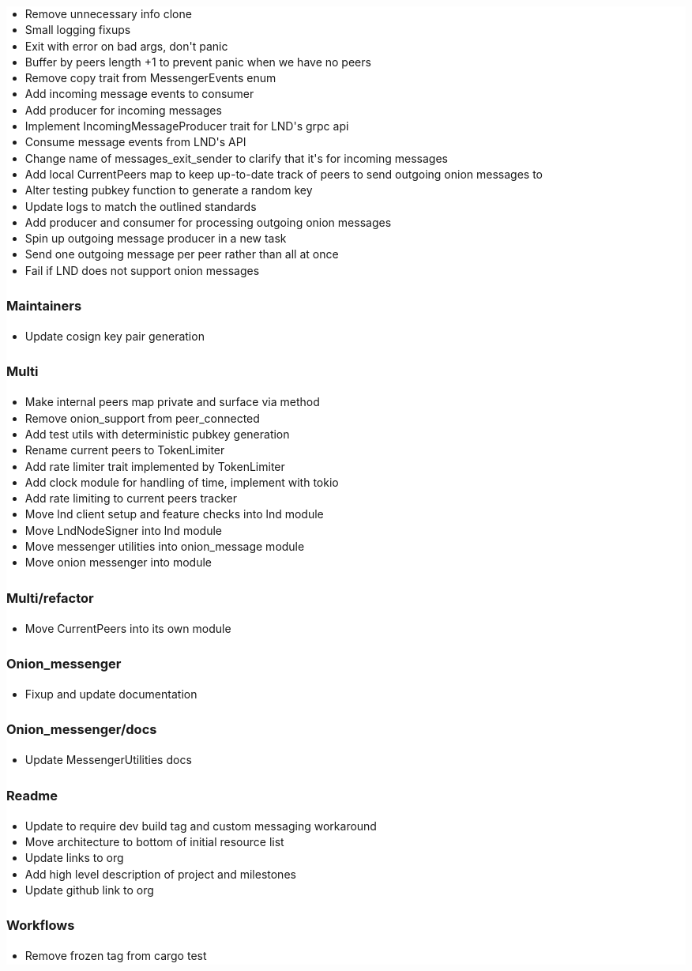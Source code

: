 - Remove unnecessary info clone
- Small logging fixups
- Exit with error on bad args, don't panic
- Buffer by peers length +1 to prevent panic when we have no peers
- Remove copy trait from MessengerEvents enum
- Add incoming message events to consumer
- Add producer for incoming messages
- Implement IncomingMessageProducer trait for LND's grpc api
- Consume message events from LND's API
- Change name of messages_exit_sender to clarify that it's for incoming messages
- Add local CurrentPeers map to keep up-to-date track of peers to send outgoing onion messages to
- Alter testing pubkey function to generate a random key
- Update logs to match the outlined standards
- Add producer and consumer for processing outgoing onion messages
- Spin up outgoing message producer in a new task
- Send one outgoing message per peer rather than all at once
- Fail if LND does not support onion messages

### Maintainers

- Update cosign key pair generation

### Multi

- Make internal peers map private and surface via method
- Remove onion_support from peer_connected
- Add test utils with deterministic pubkey generation
- Rename current peers to TokenLimiter
- Add rate limiter trait implemented by TokenLimiter
- Add clock module for handling of time, implement with tokio
- Add rate limiting to current peers tracker
- Move lnd client setup and feature checks into lnd module
- Move LndNodeSigner into lnd module
- Move messenger utilities into onion_message module
- Move onion messenger into module

### Multi/refactor

- Move CurrentPeers into its own module

### Onion_messenger

- Fixup and update documentation

### Onion_messenger/docs

- Update MessengerUtilities docs

### Readme

- Update to require dev build tag and custom messaging workaround
- Move architecture to bottom of initial resource list
- Update links to org
- Add high level description of project and milestones
- Update github link to org

### Workflows

- Remove frozen tag from cargo test
